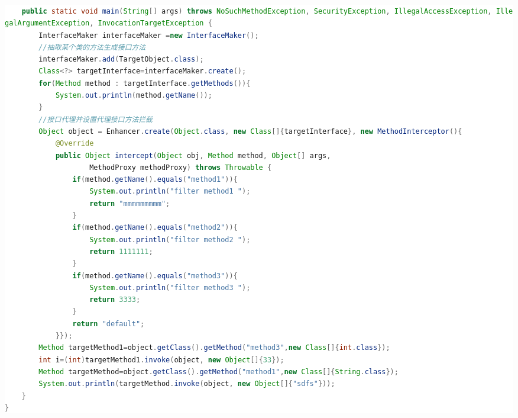 ```java
    public static void main(String[] args) throws NoSuchMethodException, SecurityException, IllegalAccessException, IllegalArgumentException, InvocationTargetException {
        InterfaceMaker interfaceMaker =new InterfaceMaker();
        //抽取某个类的方法生成接口方法
        interfaceMaker.add(TargetObject.class);
        Class<?> targetInterface=interfaceMaker.create();
        for(Method method : targetInterface.getMethods()){
            System.out.println(method.getName());
        }
        //接口代理并设置代理接口方法拦截
        Object object = Enhancer.create(Object.class, new Class[]{targetInterface}, new MethodInterceptor(){
            @Override
            public Object intercept(Object obj, Method method, Object[] args,
                    MethodProxy methodProxy) throws Throwable {
                if(method.getName().equals("method1")){
                    System.out.println("filter method1 ");
                    return "mmmmmmmmm";
                }
                if(method.getName().equals("method2")){
                    System.out.println("filter method2 ");
                    return 1111111;
                }
                if(method.getName().equals("method3")){
                    System.out.println("filter method3 ");
                    return 3333;
                }
                return "default";
            }});
        Method targetMethod1=object.getClass().getMethod("method3",new Class[]{int.class});
        int i=(int)targetMethod1.invoke(object, new Object[]{33});
        Method targetMethod=object.getClass().getMethod("method1",new Class[]{String.class});
        System.out.println(targetMethod.invoke(object, new Object[]{"sdfs"}));
    }
}
```
